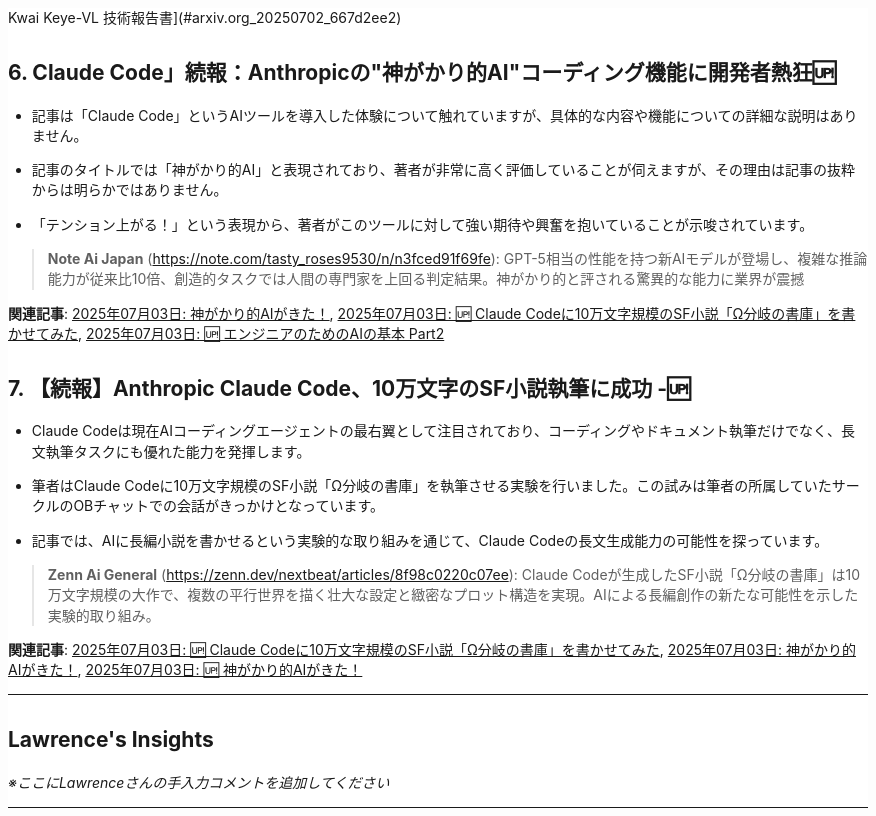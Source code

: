 Kwai Keye-VL 技術報告書](#arxiv.org_20250702_667d2ee2)

## 6. Claude Code」続報：Anthropicの"神がかり的AI"コーディング機能に開発者熱狂🆙

- 記事は「Claude Code」というAIツールを導入した体験について触れていますが、具体的な内容や機能についての詳細な説明はありません。

- 記事のタイトルでは「神がかり的AI」と表現されており、著者が非常に高く評価していることが伺えますが、その理由は記事の抜粋からは明らかではありません。

- 「テンション上がる！」という表現から、著者がこのツールに対して強い期待や興奮を抱いていることが示唆されています。

> **Note Ai Japan** (https://note.com/tasty_roses9530/n/n3fced91f69fe): GPT-5相当の性能を持つ新AIモデルが登場し、複雑な推論能力が従来比10倍、創造的タスクでは人間の専門家を上回る判定結果。神がかり的と評される驚異的な能力に業界が震撼

**関連記事**: [2025年07月03日: 神がかり的AIがきた！](#note.com_20250703_af058f38), [2025年07月03日: 🆙 Claude Codeに10万文字規模のSF小説「Ω分岐の書庫」を書かせてみた](https://zenn.dev/search?q=%CE%A9%E5%88%86%E5%B2%90%E3%81%AE%E6%9B%B8%E5%BA%A), [2025年07月03日: 🆙 エンジニアのためのAIの基本 Part2](https://zenn.dev/search?q=AI)

## 7. 【続報】Anthropic Claude Code、10万文字のSF小説執筆に成功 -🆙

- Claude Codeは現在AIコーディングエージェントの最右翼として注目されており、コーディングやドキュメント執筆だけでなく、長文執筆タスクにも優れた能力を発揮します。

- 筆者はClaude Codeに10万文字規模のSF小説「Ω分岐の書庫」を執筆させる実験を行いました。この試みは筆者の所属していたサークルのOBチャットでの会話がきっかけとなっています。

- 記事では、AIに長編小説を書かせるという実験的な取り組みを通じて、Claude Codeの長文生成能力の可能性を探っています。

> **Zenn Ai General** (https://zenn.dev/nextbeat/articles/8f98c0220c07ee): Claude Codeが生成したSF小説「Ω分岐の書庫」は10万文字規模の大作で、複数の平行世界を描く壮大な設定と緻密なプロット構造を実現。AIによる長編創作の新たな可能性を示した実験的取り組み。

**関連記事**: [2025年07月03日: 🆙 Claude Codeに10万文字規模のSF小説「Ω分岐の書庫」を書かせてみた](https://zenn.dev/search?q=%CE%A9%E5%88%86%E5%B2%90%E3%81%AE%E6%9B%B8%E5%BA%A), [2025年07月03日: 神がかり的AIがきた！](#note.com_20250703_af058f38), [2025年07月03日: 🆙 神がかり的AIがきた！](https://note.com/tasty_roses9530/n/n3fced91f69fe)

---

## Lawrence's Insights

*※ここにLawrenceさんの手入力コメントを追加してください*

---
